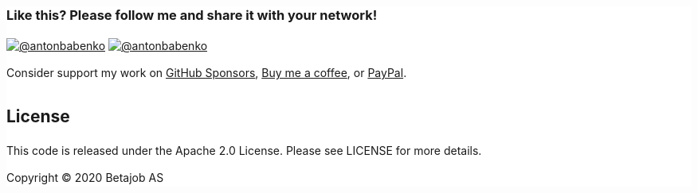 
### Like this? Please follow me and share it with your network!

[![@antonbabenko](https://img.shields.io/twitter/follow/antonbabenko.svg?style=flat&label=Follow%20@antonbabenko%20on%20Twitter)](https://twitter.com/antonbabenko)
[![@antonbabenko](https://img.shields.io/github/followers/antonbabenko?style=flat&label=Follow%20@antonbabenko%20on%20Github)](https://github.com/antonbabenko)

Consider support my work on [GitHub Sponsors](https://github.com/sponsors/antonbabenko), [Buy me a coffee](https://www.buymeacoffee.com/antonbabenko), or [PayPal](https://www.paypal.me/antonbabenko).


## License

This code is released under the Apache 2.0 License. Please see LICENSE for more details.

Copyright © 2020 Betajob AS